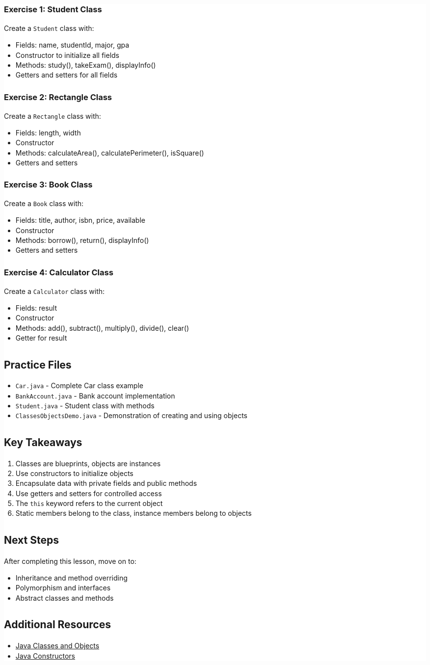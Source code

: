 ### Exercise 1: Student Class
Create a `Student` class with:
- Fields: name, studentId, major, gpa
- Constructor to initialize all fields
- Methods: study(), takeExam(), displayInfo()
- Getters and setters for all fields

### Exercise 2: Rectangle Class
Create a `Rectangle` class with:
- Fields: length, width
- Constructor
- Methods: calculateArea(), calculatePerimeter(), isSquare()
- Getters and setters

### Exercise 3: Book Class
Create a `Book` class with:
- Fields: title, author, isbn, price, available
- Constructor
- Methods: borrow(), return(), displayInfo()
- Getters and setters

### Exercise 4: Calculator Class
Create a `Calculator` class with:
- Fields: result
- Constructor
- Methods: add(), subtract(), multiply(), divide(), clear()
- Getter for result

## Practice Files
- `Car.java` - Complete Car class example
- `BankAccount.java` - Bank account implementation
- `Student.java` - Student class with methods
- `ClassesObjectsDemo.java` - Demonstration of creating and using objects

## Key Takeaways
1. Classes are blueprints, objects are instances
2. Use constructors to initialize objects
3. Encapsulate data with private fields and public methods
4. Use getters and setters for controlled access
5. The `this` keyword refers to the current object
6. Static members belong to the class, instance members belong to objects

## Next Steps
After completing this lesson, move on to:
- Inheritance and method overriding
- Polymorphism and interfaces
- Abstract classes and methods

## Additional Resources
- [Java Classes and Objects](https://docs.oracle.com/javase/tutorial/java/javaOO/)
- [Java Constructors](https://docs.oracle.com/javase/tutorial/java/javaOO/constructors.html)